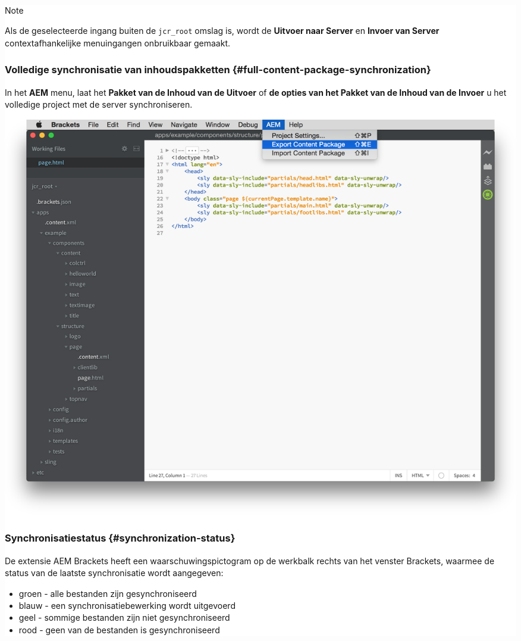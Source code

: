 >[!NOTE]
>
>Als de geselecteerde ingang buiten de `jcr_root` omslag is, wordt de **Uitvoer naar Server** en **Invoer van Server** contextafhankelijke menuingangen onbruikbaar gemaakt.

### Volledige synchronisatie van inhoudspakketten {#full-content-package-synchronization}

In het **AEM** menu, laat het **Pakket van de Inhoud van de Uitvoer** of **de opties van het Pakket van de Inhoud van de Invoer** u het volledige project met de server synchroniseren.

![ chlimage_1-57 ](assets/chlimage_1-57a.png)

### Synchronisatiestatus {#synchronization-status}

De extensie AEM Brackets heeft een waarschuwingspictogram op de werkbalk rechts van het venster Brackets, waarmee de status van de laatste synchronisatie wordt aangegeven:

* groen - alle bestanden zijn gesynchroniseerd
* blauw - een synchronisatiebewerking wordt uitgevoerd
* geel - sommige bestanden zijn niet gesynchroniseerd
* rood - geen van de bestanden is gesynchroniseerd
